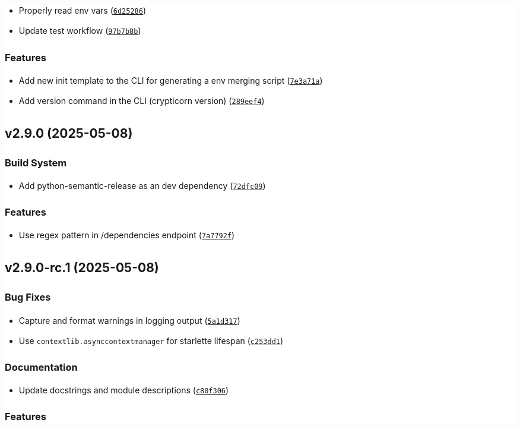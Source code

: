 - Properly read env vars
  ([`6d25286`](https://github.com/crypticorn-ai/api-client/commit/6d252865986b974789831e91cedd45e9a594ebbc))

- Update test workflow
  ([`97b7b8b`](https://github.com/crypticorn-ai/api-client/commit/97b7b8b76691e91d788030e603e2fc65ac7ba8c8))

### Features

- Add new init template to the CLI for generating a env merging script
  ([`7e3a71a`](https://github.com/crypticorn-ai/api-client/commit/7e3a71a0f67eceb1ab1f8545eeba0a390736e129))

- Add version command in the CLI (crypticorn version)
  ([`289eef4`](https://github.com/crypticorn-ai/api-client/commit/289eef48fa51f771c9b461206a93470f35ce2369))


## v2.9.0 (2025-05-08)

### Build System

- Add python-semantic-release as an dev dependency
  ([`72dfc09`](https://github.com/crypticorn-ai/api-client/commit/72dfc092b7b4fde231e6c62d3bcca33ec270bf30))

### Features

- Use regex pattern in /dependencies endpoint
  ([`7a7792f`](https://github.com/crypticorn-ai/api-client/commit/7a7792f33460b5fe4404d6f46ab680cca204a8f5))


## v2.9.0-rc.1 (2025-05-08)

### Bug Fixes

- Capture and format warnings in logging output
  ([`5a1d317`](https://github.com/crypticorn-ai/api-client/commit/5a1d31721507dae015e9d9568579e91b12906ee4))

- Use `contextlib.asynccontextmanager` for starlette lifespan
  ([`c253dd1`](https://github.com/crypticorn-ai/api-client/commit/c253dd133dff5073f355ed8f93c0be1814b739f2))

### Documentation

- Update docstrings and module descriptions
  ([`c80f306`](https://github.com/crypticorn-ai/api-client/commit/c80f30614641f09366ca3566295e9bce8eee828d))

### Features
